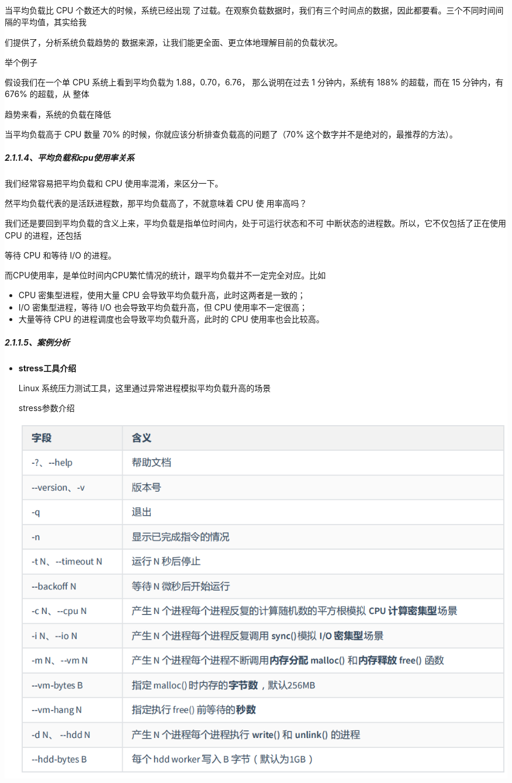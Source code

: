 当平均负载比 CPU 个数还大的时候，系统已经出现 了过载。在观察负载数据时，我们有三个时间点的数据，因此都要看。三个不同时间间隔的平均值，其实给我

们提供了，分析系统负载趋势的 数据来源，让我们能更全面、更立体地理解目前的负载状况。

举个例子

假设我们在一个单 CPU 系统上看到平均负载为 1.88，0.70，6.76， 那么说明在过去 1 分钟内，系统有 188% 的超载，而在 15 分钟内，有 676% 的超载，从 整体

趋势来看，系统的负载在降低

当平均负载高于 CPU 数量 70% 的时候，你就应该分析排查负载高的问题了（70% 这个数字并不是绝对的，最推荐的方法）。

##### 2.1.1.4、平均负载和cpu使用率关系

我们经常容易把平均负载和 CPU 使用率混淆，来区分一下。

然平均负载代表的是活跃进程数，那平均负载高了，不就意味着 CPU 使 用率高吗？

我们还是要回到平均负载的含义上来，平均负载是指单位时间内，处于可运行状态和不可 中断状态的进程数。所以，它不仅包括了正在使用 CPU 的进程，还包括

等待 CPU 和等待 I/O 的进程。

而CPU使用率，是单位时间内CPU繁忙情况的统计，跟平均负载并不一定完全对应。比如

- CPU 密集型进程，使用大量 CPU 会导致平均负载升高，此时这两者是一致的；
- I/O 密集型进程，等待 I/O 也会导致平均负载升高，但 CPU 使用率不一定很高；
- 大量等待 CPU 的进程调度也会导致平均负载升高，此时的 CPU 使用率也会比较高。

##### 2.1.1.5、案例分析

- **stress工具介绍**

  Linux 系统压力测试工具，这里通过异常进程模拟平均负载升高的场景

  stress参数介绍

  ![](../img/linux/linux-img-01.png)
